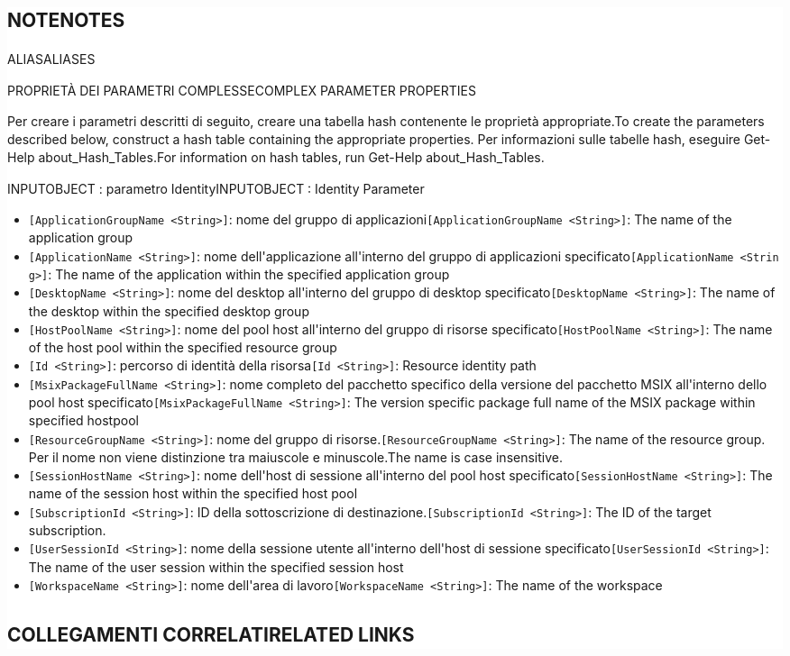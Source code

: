 ## <span data-ttu-id="ebb76-136">NOTE</span><span class="sxs-lookup"><span data-stu-id="ebb76-136">NOTES</span></span>

<span data-ttu-id="ebb76-137">ALIAS</span><span class="sxs-lookup"><span data-stu-id="ebb76-137">ALIASES</span></span>

<span data-ttu-id="ebb76-138">PROPRIETÀ DEI PARAMETRI COMPLESSE</span><span class="sxs-lookup"><span data-stu-id="ebb76-138">COMPLEX PARAMETER PROPERTIES</span></span>

<span data-ttu-id="ebb76-139">Per creare i parametri descritti di seguito, creare una tabella hash contenente le proprietà appropriate.</span><span class="sxs-lookup"><span data-stu-id="ebb76-139">To create the parameters described below, construct a hash table containing the appropriate properties.</span></span> <span data-ttu-id="ebb76-140">Per informazioni sulle tabelle hash, eseguire Get-Help about_Hash_Tables.</span><span class="sxs-lookup"><span data-stu-id="ebb76-140">For information on hash tables, run Get-Help about_Hash_Tables.</span></span>


<span data-ttu-id="ebb76-141">INPUTOBJECT <IDesktopVirtualizationIdentity> : parametro Identity</span><span class="sxs-lookup"><span data-stu-id="ebb76-141">INPUTOBJECT <IDesktopVirtualizationIdentity>: Identity Parameter</span></span>
  - <span data-ttu-id="ebb76-142">`[ApplicationGroupName <String>]`: nome del gruppo di applicazioni</span><span class="sxs-lookup"><span data-stu-id="ebb76-142">`[ApplicationGroupName <String>]`: The name of the application group</span></span>
  - <span data-ttu-id="ebb76-143">`[ApplicationName <String>]`: nome dell'applicazione all'interno del gruppo di applicazioni specificato</span><span class="sxs-lookup"><span data-stu-id="ebb76-143">`[ApplicationName <String>]`: The name of the application within the specified application group</span></span>
  - <span data-ttu-id="ebb76-144">`[DesktopName <String>]`: nome del desktop all'interno del gruppo di desktop specificato</span><span class="sxs-lookup"><span data-stu-id="ebb76-144">`[DesktopName <String>]`: The name of the desktop within the specified desktop group</span></span>
  - <span data-ttu-id="ebb76-145">`[HostPoolName <String>]`: nome del pool host all'interno del gruppo di risorse specificato</span><span class="sxs-lookup"><span data-stu-id="ebb76-145">`[HostPoolName <String>]`: The name of the host pool within the specified resource group</span></span>
  - <span data-ttu-id="ebb76-146">`[Id <String>]`: percorso di identità della risorsa</span><span class="sxs-lookup"><span data-stu-id="ebb76-146">`[Id <String>]`: Resource identity path</span></span>
  - <span data-ttu-id="ebb76-147">`[MsixPackageFullName <String>]`: nome completo del pacchetto specifico della versione del pacchetto MSIX all'interno dello pool host specificato</span><span class="sxs-lookup"><span data-stu-id="ebb76-147">`[MsixPackageFullName <String>]`: The version specific package full name of the MSIX package within specified hostpool</span></span>
  - <span data-ttu-id="ebb76-148">`[ResourceGroupName <String>]`: nome del gruppo di risorse.</span><span class="sxs-lookup"><span data-stu-id="ebb76-148">`[ResourceGroupName <String>]`: The name of the resource group.</span></span> <span data-ttu-id="ebb76-149">Per il nome non viene distinzione tra maiuscole e minuscole.</span><span class="sxs-lookup"><span data-stu-id="ebb76-149">The name is case insensitive.</span></span>
  - <span data-ttu-id="ebb76-150">`[SessionHostName <String>]`: nome dell'host di sessione all'interno del pool host specificato</span><span class="sxs-lookup"><span data-stu-id="ebb76-150">`[SessionHostName <String>]`: The name of the session host within the specified host pool</span></span>
  - <span data-ttu-id="ebb76-151">`[SubscriptionId <String>]`: ID della sottoscrizione di destinazione.</span><span class="sxs-lookup"><span data-stu-id="ebb76-151">`[SubscriptionId <String>]`: The ID of the target subscription.</span></span>
  - <span data-ttu-id="ebb76-152">`[UserSessionId <String>]`: nome della sessione utente all'interno dell'host di sessione specificato</span><span class="sxs-lookup"><span data-stu-id="ebb76-152">`[UserSessionId <String>]`: The name of the user session within the specified session host</span></span>
  - <span data-ttu-id="ebb76-153">`[WorkspaceName <String>]`: nome dell'area di lavoro</span><span class="sxs-lookup"><span data-stu-id="ebb76-153">`[WorkspaceName <String>]`: The name of the workspace</span></span>

## <span data-ttu-id="ebb76-154">COLLEGAMENTI CORRELATI</span><span class="sxs-lookup"><span data-stu-id="ebb76-154">RELATED LINKS</span></span>

